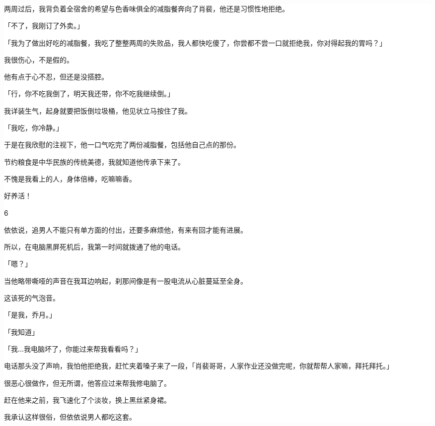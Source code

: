 两周过后，我背负着全宿舍的希望与色香味俱全的减脂餐奔向了肖裴，他还是习惯性地拒绝。


「不了，我刚订了外卖。」


「我为了做出好吃的减脂餐，我吃了整整两周的失败品，我人都快吃傻了，你尝都不尝一口就拒绝我，你对得起我的胃吗？」


我很伤心，不是假的。


他有点于心不忍，但还是没搭腔。


「行，你不吃我倒了，明天我还带，你不吃我继续倒。」


我详装生气，起身就要把饭倒垃圾桶，他见状立马按住了我。


「我吃，你冷静。」


于是在我欣慰的注视下，他一口气吃完了两份减脂餐，包括他自己点的那份。


节约粮食是中华民族的传统美德，我就知道他传承下来了。


不愧是我看上的人，身体倍棒，吃嘛嘛香。


好养活！


6 


依依说，追男人不能只有单方面的付出，还要多麻烦他，有来有回才能有进展。


所以，在电脑黑屏死机后，我第一时间就拨通了他的电话。


「嗯？」


当他略带嘶哑的声音在我耳边响起，刹那间像是有一股电流从心脏蔓延至全身。


这该死的气泡音。


「是我，乔月。」


「我知道」


「我...我电脑坏了，你能过来帮我看看吗？」


电话那头没了声响，我怕他拒绝我，赶忙夹着嗓子来了一段，「肖裴哥哥，人家作业还没做完呢，你就帮帮人家嘛，拜托拜托。」


很恶心很做作，但无所谓，他答应过来帮我修电脑了。


赶在他来之前，我飞速化了个淡妆，换上黑丝紧身裙。


我承认这样很俗，但依依说男人都吃这套。
